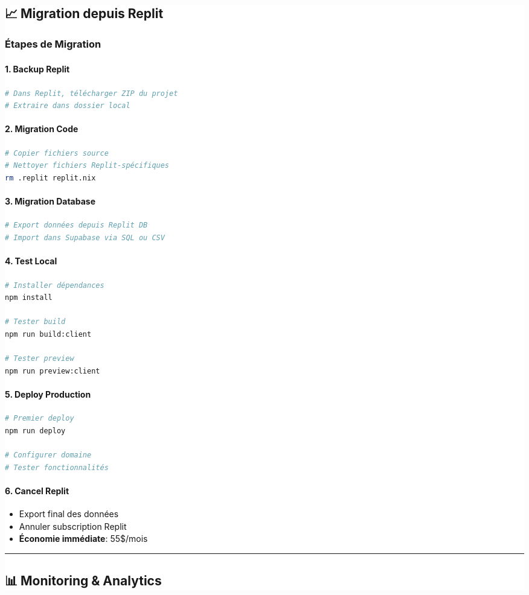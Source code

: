 
## 📈 Migration depuis Replit

### Étapes de Migration

#### 1. Backup Replit
```bash
# Dans Replit, télécharger ZIP du projet
# Extraire dans dossier local
```

#### 2. Migration Code
```bash
# Copier fichiers source
# Nettoyer fichiers Replit-spécifiques
rm .replit replit.nix
```

#### 3. Migration Database
```bash
# Export données depuis Replit DB
# Import dans Supabase via SQL ou CSV
```

#### 4. Test Local
```bash
# Installer dépendances
npm install

# Tester build
npm run build:client

# Tester preview
npm run preview:client
```

#### 5. Deploy Production
```bash
# Premier deploy
npm run deploy

# Configurer domaine
# Tester fonctionnalités
```

#### 6. Cancel Replit
- Export final des données
- Annuler subscription Replit
- **Économie immédiate**: 55$/mois

---

## 📊 Monitoring & Analytics
